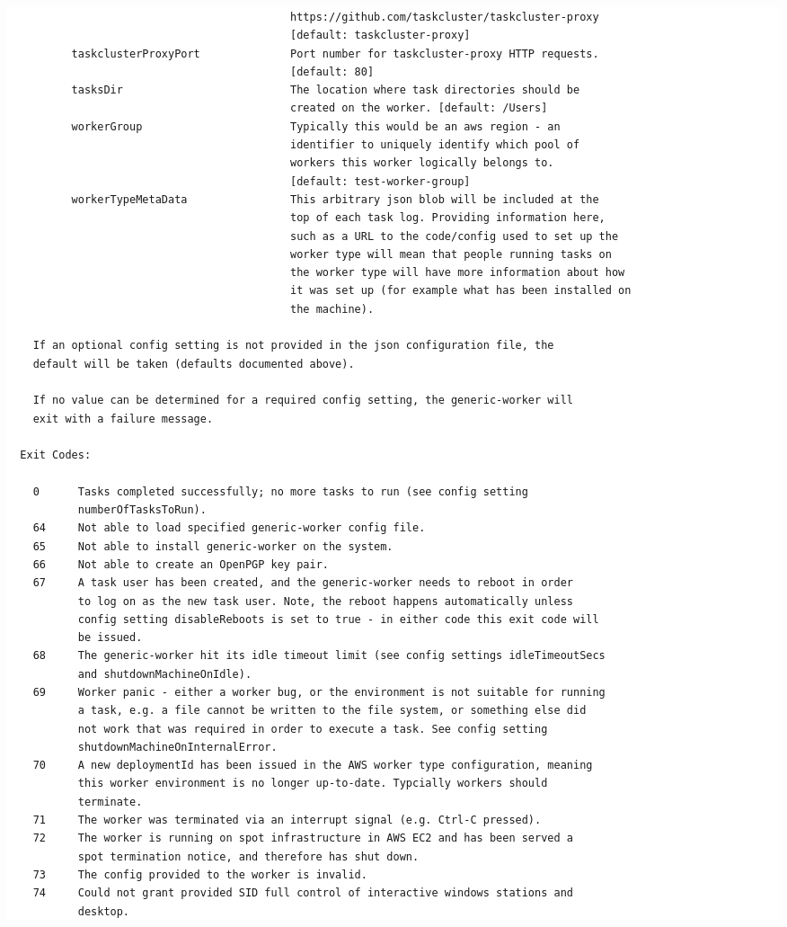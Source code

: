 ```
                                            https://github.com/taskcluster/taskcluster-proxy
                                            [default: taskcluster-proxy]
          taskclusterProxyPort              Port number for taskcluster-proxy HTTP requests.
                                            [default: 80]
          tasksDir                          The location where task directories should be
                                            created on the worker. [default: /Users]
          workerGroup                       Typically this would be an aws region - an
                                            identifier to uniquely identify which pool of
                                            workers this worker logically belongs to.
                                            [default: test-worker-group]
          workerTypeMetaData                This arbitrary json blob will be included at the
                                            top of each task log. Providing information here,
                                            such as a URL to the code/config used to set up the
                                            worker type will mean that people running tasks on
                                            the worker type will have more information about how
                                            it was set up (for example what has been installed on
                                            the machine).

    If an optional config setting is not provided in the json configuration file, the
    default will be taken (defaults documented above).

    If no value can be determined for a required config setting, the generic-worker will
    exit with a failure message.

  Exit Codes:

    0      Tasks completed successfully; no more tasks to run (see config setting
           numberOfTasksToRun).
    64     Not able to load specified generic-worker config file.
    65     Not able to install generic-worker on the system.
    66     Not able to create an OpenPGP key pair.
    67     A task user has been created, and the generic-worker needs to reboot in order
           to log on as the new task user. Note, the reboot happens automatically unless
           config setting disableReboots is set to true - in either code this exit code will
           be issued.
    68     The generic-worker hit its idle timeout limit (see config settings idleTimeoutSecs
           and shutdownMachineOnIdle).
    69     Worker panic - either a worker bug, or the environment is not suitable for running
           a task, e.g. a file cannot be written to the file system, or something else did
           not work that was required in order to execute a task. See config setting
           shutdownMachineOnInternalError.
    70     A new deploymentId has been issued in the AWS worker type configuration, meaning
           this worker environment is no longer up-to-date. Typcially workers should
           terminate.
    71     The worker was terminated via an interrupt signal (e.g. Ctrl-C pressed).
    72     The worker is running on spot infrastructure in AWS EC2 and has been served a
           spot termination notice, and therefore has shut down.
    73     The config provided to the worker is invalid.
    74     Could not grant provided SID full control of interactive windows stations and
           desktop.
```

